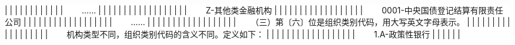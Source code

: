 |            |        |            |                |                  |          |                      |              |              |                |              | 　　……                                                                                                                                                                                                                                                                                                                                   |        |                                                                                                                                                                                                                                                                      |            |                                |            |
|            |        |            |                |                  |          |                      |              |              |                |              | 　　Z-其他类金融机构                                                                                                                                                                                                                                                                                                                     |        |                                                                                                                                                                                                                                                                      |            |                                |            |
|            |        |            |                |                  |          |                      |              |              |                |              | 　　0001-中央国债登记结算有限责任公司                                                                                                                                                                                                                                                                                                    |        |                                                                                                                                                                                                                                                                      |            |                                |            |
|            |        |            |                |                  |          |                      |              |              |                |              | 　　……                                                                                                                                                                                                                                                                                                                                   |        |                                                                                                                                                                                                                                                                      |            |                                |            |
|            |        |            |                |                  |          |                      |              |              |                |              | 　　（三）第〔六〕位是组织类别代码，用大写英文字母表示。                                                                                                                                                                                                                                                                                 |        |                                                                                                                                                                                                                                                                      |            |                                |            |
|            |        |            |                |                  |          |                      |              |              |                |              | 　　机构类型不同，组织类别代码的含义不同。定义如下：                                                                                                                                                                                                                                                                                     |        |                                                                                                                                                                                                                                                                      |            |                                |            |
|            |        |            |                |                  |          |                      |              |              |                |              | 　　1.A-政策性银行                                                                                                                                                                                                                                                                                                                       |        |                                                                                                                                                                                                                                                                      |            |                                |            |